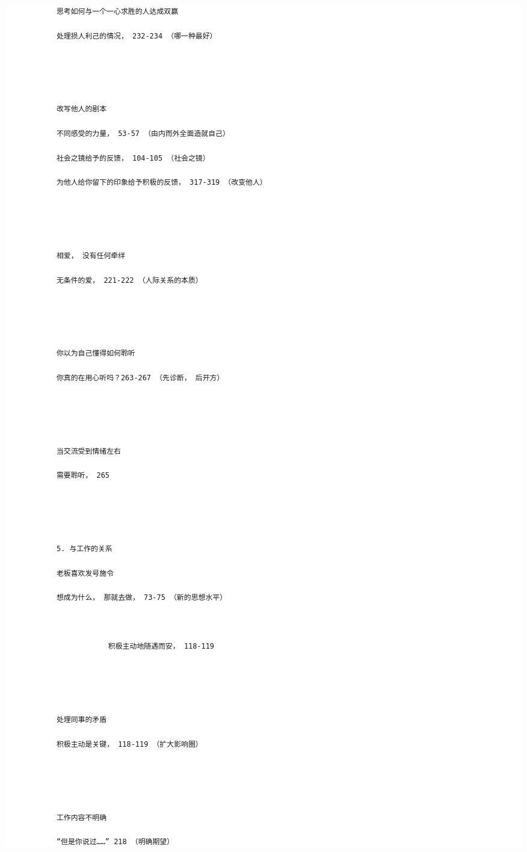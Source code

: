 



				思考如何与一个一心求胜的人达成双赢

				处理损人利己的情况， 232-234 （哪一种最好）





				改写他人的剧本

				不同感受的力量， 53-57 （由内而外全面造就自己）

				社会之镜给予的反馈， 104-105 （社会之镜）

				为他人给你留下的印象给予积极的反馈， 317-319 （改变他人）





				相爱， 没有任何牵绊

				无条件的爱， 221-222 （人际关系的本质）





				你以为自己懂得如何聆听

				你真的在用心听吗？263-267 （先诊断， 后开方）





				当交流受到情绪左右

				需要聆听， 265





				5. 与工作的关系

				老板喜欢发号施令

				想成为什么， 那就去做， 73-75 （新的思想水平）



			 				积极主动地随遇而安， 118-119





				处理同事的矛盾

				积极主动是关键， 118-119 （扩大影响圈）





				工作内容不明确

				“但是你说过……” 218 （明确期望）


